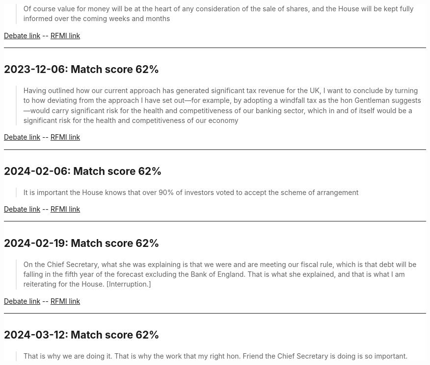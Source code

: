 >Of course value for money will be at the heart of any consideration of the sale of shares, and the House will be kept fully informed over the coming weeks and months

[Debate link](https://www.theyworkforyou.com/debates/?id=2024-02-06c.119.5)  --  [RFMI link](https://www.theyworkforyou.com/mp/25661/register)


---



## 2023-12-06: Match score 62%

>Having outlined how our current approach has generated significant tax revenue for the UK, I want to conclude by turning to how deviating from the approach I have set out—for example, by adopting a windfall tax as the hon Gentleman suggests—would carry significant risk for the health and competitiveness of our banking sector, which in and of itself would be a significant risk for the health and competitiveness of our economy

[Debate link](https://www.theyworkforyou.com/debates/?id=2023-12-06b.458.1)  --  [RFMI link](https://www.theyworkforyou.com/mp/25661/register)


---



## 2024-02-06: Match score 62%

>It is important the House knows that over 90% of investors voted to accept the scheme of arrangement

[Debate link](https://www.theyworkforyou.com/debates/?id=2024-02-06c.113.8)  --  [RFMI link](https://www.theyworkforyou.com/mp/25661/register)


---



## 2024-02-19: Match score 62%

>On the Chief Secretary, what she was explaining is that we were and are meeting our fiscal rule, which is that debt will be falling in the fifth year of the forecast excluding the Bank of England. That is what she explained, and that is what I am reiterating for the House. [Interruption.]

[Debate link](https://www.theyworkforyou.com/debates/?id=2024-02-19a.462.2)  --  [RFMI link](https://www.theyworkforyou.com/mp/25661/register)


---



## 2024-03-12: Match score 62%

>That is why we are doing it. That is why the work that my right hon. Friend the Chief Secretary is doing is so important.
